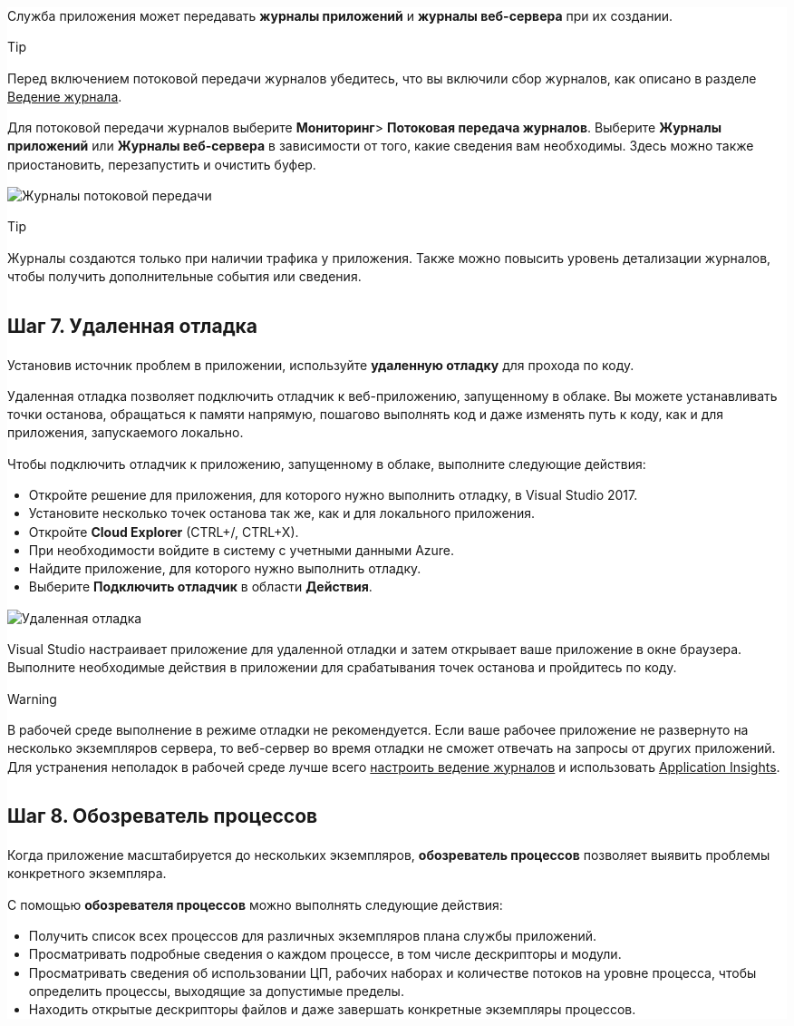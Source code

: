 Служба приложения может передавать **журналы приложений** и **журналы веб-сервера** при их создании.

> [!TIP]
> Перед включением потоковой передачи журналов убедитесь, что вы включили сбор журналов, как описано в разделе [Ведение журнала](#logging).

Для потоковой передачи журналов выберите **Мониторинг**> **Потоковая передача журналов**. Выберите **Журналы приложений** или **Журналы веб-сервера** в зависимости от того, какие сведения вам необходимы. Здесь можно также приостановить, перезапустить и очистить буфер.

![Журналы потоковой передачи](media/app-service-web-tutorial-monitoring/app-service-monitor-logstream.png)

> [!TIP]
> Журналы создаются только при наличии трафика у приложения. Также можно повысить уровень детализации журналов, чтобы получить дополнительные события или сведения.

## <a name="remote"></a> Шаг 7. Удаленная отладка
Установив источник проблем в приложении, используйте **удаленную отладку** для прохода по коду.

Удаленная отладка позволяет подключить отладчик к веб-приложению, запущенному в облаке. Вы можете устанавливать точки останова, обращаться к памяти напрямую, пошагово выполнять код и даже изменять путь к коду, как и для приложения, запускаемого локально.

Чтобы подключить отладчик к приложению, запущенному в облаке, выполните следующие действия:

- Откройте решение для приложения, для которого нужно выполнить отладку, в Visual Studio 2017.
- Установите несколько точек останова так же, как и для локального приложения.
- Откройте **Cloud Explorer** (CTRL+/, CTRL+X).
- При необходимости войдите в систему с учетными данными Azure.
- Найдите приложение, для которого нужно выполнить отладку.
- Выберите **Подключить отладчик** в области **Действия**.

![Удаленная отладка](media/app-service-web-tutorial-monitoring/app-service-monitor-vsdebug.png)

Visual Studio настраивает приложение для удаленной отладки и затем открывает ваше приложение в окне браузера. Выполните необходимые действия в приложении для срабатывания точек останова и пройдитесь по коду.

> [!WARNING]
> В рабочей среде выполнение в режиме отладки не рекомендуется. Если ваше рабочее приложение не развернуто на несколько экземпляров сервера, то веб-сервер во время отладки не сможет отвечать на запросы от других приложений. Для устранения неполадок в рабочей среде лучше всего [настроить ведение журналов](#logging) и использовать [Application Insights](#insights).



## <a name="explorer"></a> Шаг 8. Обозреватель процессов
Когда приложение масштабируется до нескольких экземпляров, **обозреватель процессов** позволяет выявить проблемы конкретного экземпляра.

С помощью **обозревателя процессов** можно выполнять следующие действия:

- Получить список всех процессов для различных экземпляров плана службы приложений.
- Просматривать подробные сведения о каждом процессе, в том числе дескрипторы и модули.
- Просматривать сведения об использовании ЦП, рабочих наборах и количестве потоков на уровне процесса, чтобы определить процессы, выходящие за допустимые пределы.
- Находить открытые дескрипторы файлов и даже завершать конкретные экземпляры процессов.
